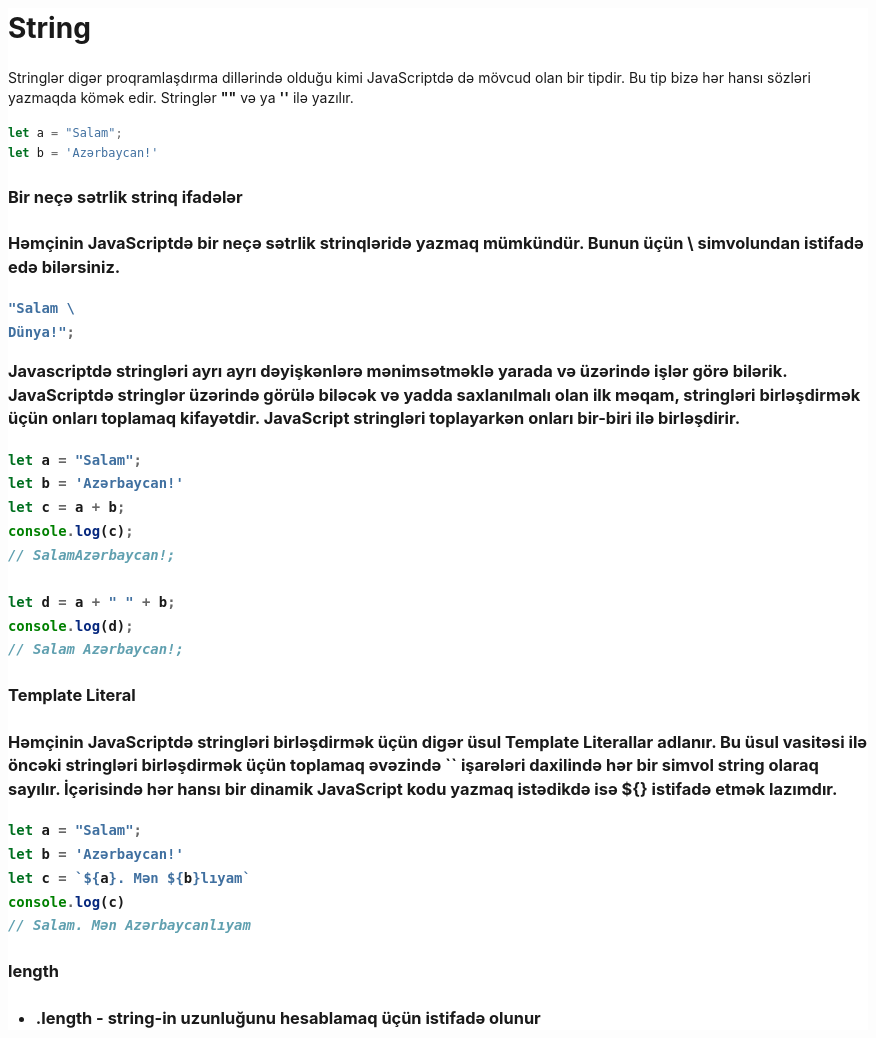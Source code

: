 # String

Stringlər digər proqramlaşdırma dillərində olduğu kimi JavaScriptdə də mövcud olan bir tipdir. Bu tip bizə hər hansı sözləri yazmaqda kömək edir. Stringlər **""** və ya **''** ilə yazılır. 

```js
let a = "Salam";
let b = 'Azərbaycan!'
```

<h3 id='multilinestring'>Bir neçə sətrlik strinq ifadələr<h3>

Həmçinin JavaScriptdə bir neçə sətrlik strinqləridə yazmaq mümkündür. Bunun üçün \ simvolundan istifadə edə bilərsiniz. 

```js
"Salam \
Dünya!";
```

Javascriptdə stringləri ayrı ayrı dəyişkənlərə mənimsətməklə yarada və üzərində işlər görə bilərik. JavaScriptdə stringlər üzərində görülə biləcək və yadda saxlanılmalı olan ilk məqam, stringləri birləşdirmək üçün onları toplamaq kifayətdir. JavaScript stringləri toplayarkən onları bir-biri ilə birləşdirir.

```js
let a = "Salam";
let b = 'Azərbaycan!'
let c = a + b;
console.log(c);
// SalamAzərbaycan!;

let d = a + " " + b;
console.log(d);
// Salam Azərbaycan!;
```

<h3 id='templateLiteral'>Template Literal<h3>

Həmçinin JavaScriptdə stringləri birləşdirmək üçün digər üsul Template Literallar adlanır. Bu üsul vasitəsi ilə öncəki stringləri birləşdirmək üçün toplamaq əvəzində **``** işarələri daxilində hər bir simvol string olaraq sayılır. İçərisində hər hansı bir dinamik JavaScript kodu yazmaq istədikdə isə **${}** istifadə etmək lazımdır.

```js
let a = "Salam";
let b = 'Azərbaycan!'
let c = `${a}. Mən ${b}lıyam`
console.log(c)
// Salam. Mən Azərbaycanlıyam
```

<h3 id='length'>length<h3>


- **.length** - string-in uzunluğunu hesablamaq üçün istifadə olunur
